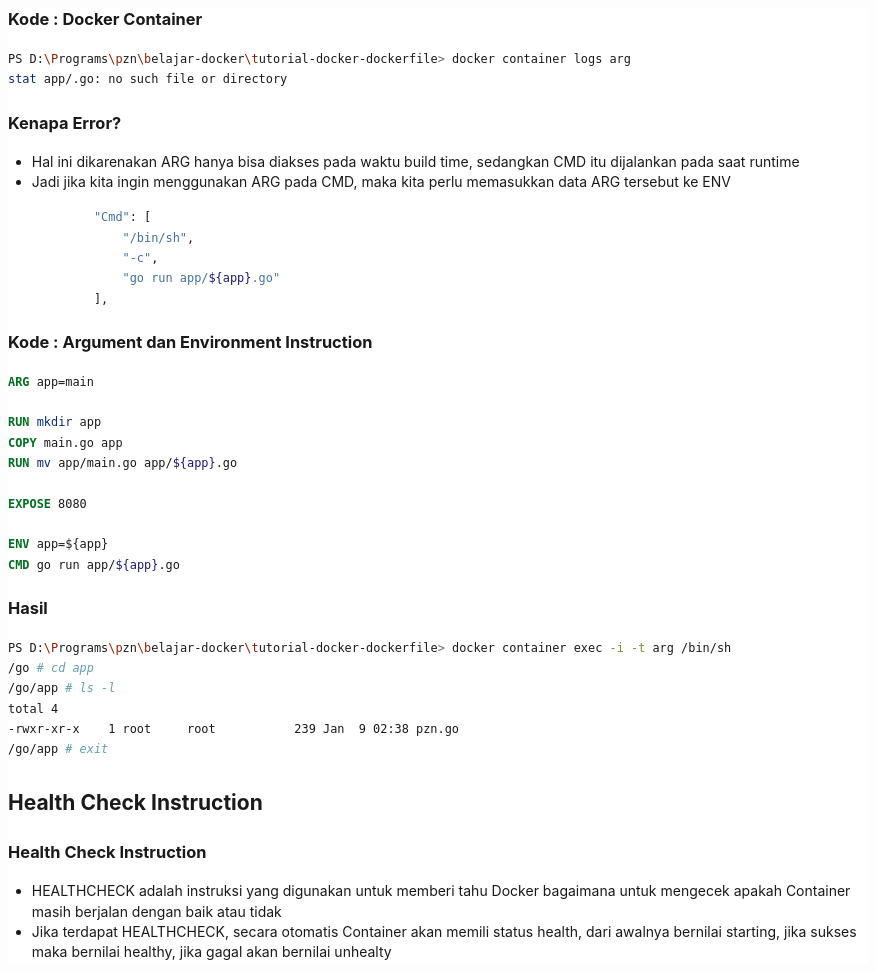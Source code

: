### Kode : Docker Container
```bash
PS D:\Programs\pzn\belajar-docker\tutorial-docker-dockerfile> docker container logs arg
stat app/.go: no such file or directory
```

### Kenapa Error?
- Hal ini dikarenakan ARG hanya bisa diakses pada waktu build time, sedangkan CMD itu dijalankan pada saat runtime
- Jadi jika kita ingin menggunakan ARG pada CMD, maka kita perlu memasukkan data ARG tersebut ke ENV
```bash
            "Cmd": [
                "/bin/sh",
                "-c",
                "go run app/${app}.go"
            ],
```

### Kode : Argument dan Environment Instruction
```dockerfile
ARG app=main

RUN mkdir app
COPY main.go app
RUN mv app/main.go app/${app}.go

EXPOSE 8080

ENV app=${app}
CMD go run app/${app}.go
```

### Hasil
```bash
PS D:\Programs\pzn\belajar-docker\tutorial-docker-dockerfile> docker container exec -i -t arg /bin/sh
/go # cd app
/go/app # ls -l
total 4
-rwxr-xr-x    1 root     root           239 Jan  9 02:38 pzn.go
/go/app # exit
```

## Health Check Instruction
### Health Check Instruction
- HEALTHCHECK adalah instruksi yang digunakan untuk memberi tahu Docker bagaimana untuk mengecek apakah Container masih berjalan dengan baik atau tidak
- Jika terdapat HEALTHCHECK, secara otomatis Container akan memili status health, dari awalnya bernilai starting, jika sukses maka bernilai healthy, jika gagal akan bernilai unhealty
